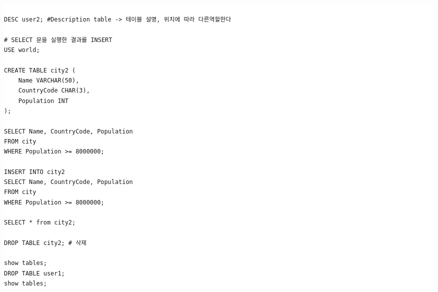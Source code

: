 ```mysql

DESC user2; #Description table -> 테이블 설명, 위치에 따라 다른역할한다

# SELECT 문을 실행한 결과를 INSERT
USE world;

CREATE TABLE city2 (
	Name VARCHAR(50),
    CountryCode CHAR(3),
    Population INT
);

SELECT Name, CountryCode, Population
FROM city
WHERE Population >= 8000000;

INSERT INTO city2
SELECT Name, CountryCode, Population
FROM city
WHERE Population >= 8000000;

SELECT * from city2;

DROP TABLE city2; # 삭제

show tables;
DROP TABLE user1;
show tables;
```

